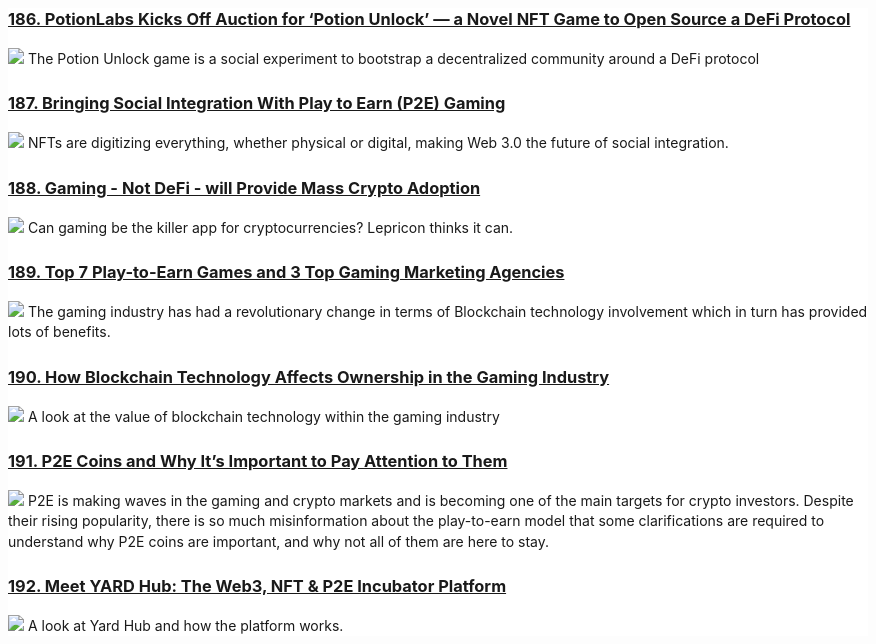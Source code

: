### [186. PotionLabs Kicks Off Auction for ‘Potion Unlock’ — a Novel NFT Game to Open Source a DeFi Protocol](https://hackernoon.com/potionlabs-kicks-off-auction-for-potion-unlock-a-novel-nft-game-to-open-source-a-defi-protocol)
![](https://cdn.hackernoon.com/images/Sa0O096fEbNEnuaiccixkGFmLP83-3fd3juo.jpeg)
The Potion Unlock game is a social experiment to bootstrap a decentralized community around a DeFi protocol

### [187. Bringing Social Integration With Play to Earn (P2E) Gaming](https://hackernoon.com/bringing-social-integration-with-play-to-earn-p2e-gaming)
![](https://cdn.hackernoon.com/images/Poz9Ds7gCLQxA9x9yU9L5ezKNyk2-gj93o2d.jpeg)
NFTs are digitizing everything, whether physical or digital, making  Web 3.0 the future of social integration. 

### [188. Gaming - Not DeFi - will Provide Mass Crypto Adoption](https://hackernoon.com/gaming-not-defi-will-provide-mass-crypto-adoption)
![](https://cdn.hackernoon.com/images/dRi3rBXK9FQwYo7sytNzbvrpniJ2-wx03e97.jpeg)
Can gaming be the killer app for cryptocurrencies? Lepricon thinks it can.

### [189. Top 7 Play-to-Earn Games and  3 Top Gaming Marketing Agencies](https://hackernoon.com/top-7-play-to-earn-games-and-3-top-gaming-marketing-agencies)
![](https://cdn.hackernoon.com/images/HMrgtTRJt8c7wkQR32hEXyypuOL2-vai4x0q.jpeg)
The gaming industry has had a revolutionary change in terms of Blockchain technology involvement which in turn has provided lots of benefits.

### [190. How Blockchain Technology Affects Ownership in the Gaming Industry](https://hackernoon.com/how-blockchain-technology-affects-ownership-in-the-gaming-industry)
![](https://cdn.hackernoon.com/images/GSLcKG9X54OLNBGdT84zx3QRWG02-k292djm.jpeg)
A look at the value of blockchain technology within the gaming industry

### [191. P2E Coins and Why It’s Important to Pay Attention to Them](https://hackernoon.com/p2e-coins-and-why-its-important-to-pay-attention-to-them)
![](https://cdn.hackernoon.com/images/dlK0B6h0M0XLk1SRx1Q2XAXyi6y2-aif3i0u.jpeg)
P2E is making waves in the gaming and crypto markets and is becoming one of the main targets for crypto investors. Despite their rising popularity, there is so much misinformation about the play-to-earn model that some clarifications are required to understand why P2E coins are important, and why not all of them are here to stay.

### [192. Meet YARD Hub: The Web3, NFT & P2E Incubator Platform ](https://hackernoon.com/building-a-web3-nft-and-p2e-platform-with-the-help-of-an-incubator-and-ventures-platform)
![](https://cdn.hackernoon.com/images/O5CgnFFaZoT0d5lLFs7aiL9pZr92-5y93nva.jpeg)
A look at Yard Hub and how the platform works.

